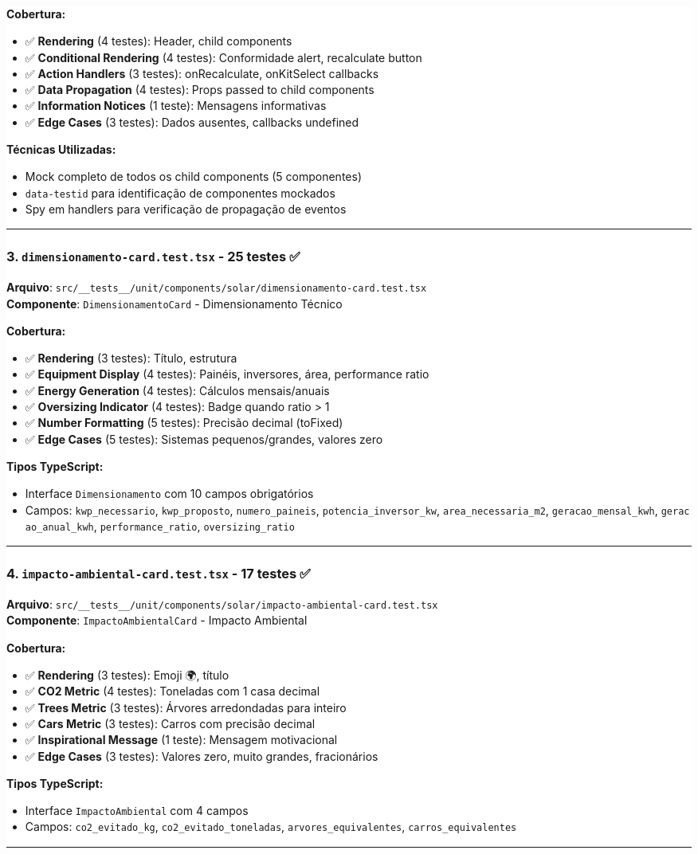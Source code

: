 **Cobertura:**

- ✅ **Rendering** (4 testes): Header, child components
- ✅ **Conditional Rendering** (4 testes): Conformidade alert, recalculate button
- ✅ **Action Handlers** (3 testes): onRecalculate, onKitSelect callbacks
- ✅ **Data Propagation** (4 testes): Props passed to child components
- ✅ **Information Notices** (1 teste): Mensagens informativas
- ✅ **Edge Cases** (3 testes): Dados ausentes, callbacks undefined

**Técnicas Utilizadas:**

- Mock completo de todos os child components (5 componentes)
- `data-testid` para identificação de componentes mockados
- Spy em handlers para verificação de propagação de eventos

---

### 3. `dimensionamento-card.test.tsx` - 25 testes ✅

**Arquivo**: `src/__tests__/unit/components/solar/dimensionamento-card.test.tsx`  
**Componente**: `DimensionamentoCard` - Dimensionamento Técnico

**Cobertura:**

- ✅ **Rendering** (3 testes): Título, estrutura
- ✅ **Equipment Display** (4 testes): Painéis, inversores, área, performance ratio
- ✅ **Energy Generation** (4 testes): Cálculos mensais/anuais
- ✅ **Oversizing Indicator** (4 testes): Badge quando ratio > 1
- ✅ **Number Formatting** (5 testes): Precisão decimal (toFixed)
- ✅ **Edge Cases** (5 testes): Sistemas pequenos/grandes, valores zero

**Tipos TypeScript:**

- Interface `Dimensionamento` com 10 campos obrigatórios
- Campos: `kwp_necessario`, `kwp_proposto`, `numero_paineis`, `potencia_inversor_kw`, `area_necessaria_m2`, `geracao_mensal_kwh`, `geracao_anual_kwh`, `performance_ratio`, `oversizing_ratio`

---

### 4. `impacto-ambiental-card.test.tsx` - 17 testes ✅

**Arquivo**: `src/__tests__/unit/components/solar/impacto-ambiental-card.test.tsx`  
**Componente**: `ImpactoAmbientalCard` - Impacto Ambiental

**Cobertura:**

- ✅ **Rendering** (3 testes): Emoji 🌍, título
- ✅ **CO2 Metric** (4 testes): Toneladas com 1 casa decimal
- ✅ **Trees Metric** (3 testes): Árvores arredondadas para inteiro
- ✅ **Cars Metric** (3 testes): Carros com precisão decimal
- ✅ **Inspirational Message** (1 teste): Mensagem motivacional
- ✅ **Edge Cases** (3 testes): Valores zero, muito grandes, fracionários

**Tipos TypeScript:**

- Interface `ImpactoAmbiental` com 4 campos
- Campos: `co2_evitado_kg`, `co2_evitado_toneladas`, `arvores_equivalentes`, `carros_equivalentes`

---
